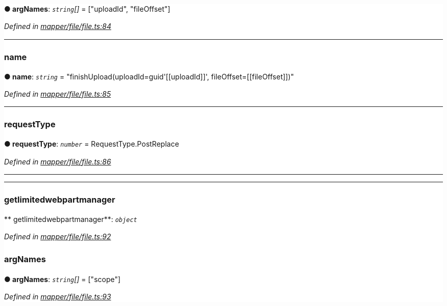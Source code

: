 **●  argNames**:  *`string`[]*  =  ["uploadId", "fileOffset"]

*Defined in [mapper/file/file.ts:84](https://github.com/gunjandatta/sprest/blob/3de79f1/src/mapper/file/file.ts#L84)*





___
<a id="file.finishupload.name-3"></a>

###  name

**●  name**:  *`string`*  = "finishUpload(uploadId=guid'[[uploadId]]', fileOffset=[[fileOffset]])"

*Defined in [mapper/file/file.ts:85](https://github.com/gunjandatta/sprest/blob/3de79f1/src/mapper/file/file.ts#L85)*





___
<a id="file.finishupload.requesttype-9"></a>

###  requestType

**●  requestType**:  *`number`*  =  RequestType.PostReplace

*Defined in [mapper/file/file.ts:86](https://github.com/gunjandatta/sprest/blob/3de79f1/src/mapper/file/file.ts#L86)*





___

___
<a id="file.getlimitedwebpartmanager"></a>

###  getlimitedwebpartmanager

** getlimitedwebpartmanager**:  *`object`* 

*Defined in [mapper/file/file.ts:92](https://github.com/gunjandatta/sprest/blob/3de79f1/src/mapper/file/file.ts#L92)*




<a id="file.getlimitedwebpartmanager.argnames-7"></a>

###  argNames

**●  argNames**:  *`string`[]*  =  ["scope"]

*Defined in [mapper/file/file.ts:93](https://github.com/gunjandatta/sprest/blob/3de79f1/src/mapper/file/file.ts#L93)*



